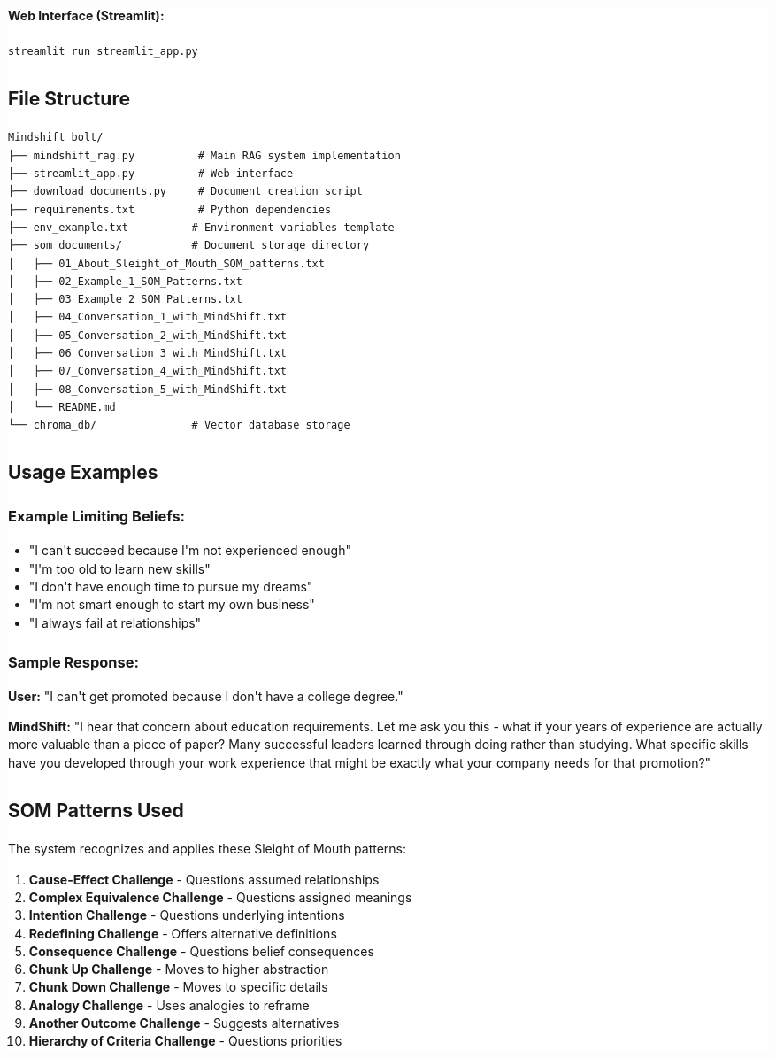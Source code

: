 #### Web Interface (Streamlit):
```bash
streamlit run streamlit_app.py
```

## File Structure
```
Mindshift_bolt/
├── mindshift_rag.py          # Main RAG system implementation
├── streamlit_app.py          # Web interface
├── download_documents.py     # Document creation script
├── requirements.txt          # Python dependencies
├── env_example.txt          # Environment variables template
├── som_documents/           # Document storage directory
│   ├── 01_About_Sleight_of_Mouth_SOM_patterns.txt
│   ├── 02_Example_1_SOM_Patterns.txt
│   ├── 03_Example_2_SOM_Patterns.txt
│   ├── 04_Conversation_1_with_MindShift.txt
│   ├── 05_Conversation_2_with_MindShift.txt
│   ├── 06_Conversation_3_with_MindShift.txt
│   ├── 07_Conversation_4_with_MindShift.txt
│   ├── 08_Conversation_5_with_MindShift.txt
│   └── README.md
└── chroma_db/               # Vector database storage
```

## Usage Examples

### Example Limiting Beliefs:
- "I can't succeed because I'm not experienced enough"
- "I'm too old to learn new skills"
- "I don't have enough time to pursue my dreams"
- "I'm not smart enough to start my own business"
- "I always fail at relationships"

### Sample Response:
**User:** "I can't get promoted because I don't have a college degree."

**MindShift:** "I hear that concern about education requirements. Let me ask you this - what if your years of experience are actually more valuable than a piece of paper? Many successful leaders learned through doing rather than studying. What specific skills have you developed through your work experience that might be exactly what your company needs for that promotion?"

## SOM Patterns Used

The system recognizes and applies these Sleight of Mouth patterns:

1. **Cause-Effect Challenge** - Questions assumed relationships
2. **Complex Equivalence Challenge** - Questions assigned meanings
3. **Intention Challenge** - Questions underlying intentions
4. **Redefining Challenge** - Offers alternative definitions
5. **Consequence Challenge** - Questions belief consequences
6. **Chunk Up Challenge** - Moves to higher abstraction
7. **Chunk Down Challenge** - Moves to specific details
8. **Analogy Challenge** - Uses analogies to reframe
9. **Another Outcome Challenge** - Suggests alternatives
10. **Hierarchy of Criteria Challenge** - Questions priorities
